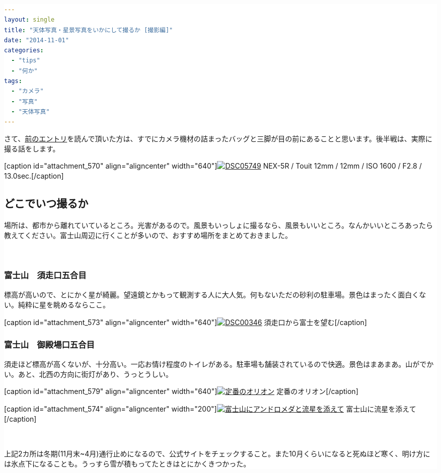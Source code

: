 ```yaml
---
layout: single
title: "天体写真・星景写真をいかにして撮るか [撮影編]"
date: "2014-11-01"
categories: 
  - "tips"
  - "何か"
tags: 
  - "カメラ"
  - "写真"
  - "天体写真"
---
```


さて、[前のエントリ](https://blog.naotaco.com/archives/552 "天体写真・星景写真をいかにして撮るか [準備編]")を読んで頂いた方は、すでにカメラ機材の詰まったバッグと三脚が目の前にあることと思います。後半戦は、実際に撮る話をします。

\[caption id="attachment\_570" align="aligncenter" width="640"\][![DSC05749](https://blog.naotaco.com/assets/images/posts/2014/11/DSC05749-680x1024.jpg)](https://blog.naotaco.com/assets/images/posts/2014/11/DSC05749.jpg) NEX-5R / Touit 12mm / 12mm / ISO 1600 / F2.8 / 13.0sec.\[/caption\]

## どこでいつ撮るか

場所は、都市から離れていているところ。光害があるので。風景もいっしょに撮るなら、風景もいいところ。なんかいいところあったら教えてください。富士山周辺に行くことが多いので、おすすめ場所をまとめておきました。

 

<iframe src="https://www.google.com/maps/d/embed?mid=zXCxVkpKQB-c.kJY0U4qC-Y_I" width="640" height="480"></iframe>

### 富士山　須走口五合目

標高が高いので、とにかく星が綺麗。望遠鏡とかもって観測する人に大人気。何もないただの砂利の駐車場。景色はまったく面白くない。純粋に星を眺めるならここ。

\[caption id="attachment\_573" align="aligncenter" width="640"\][![DSC00346](https://blog.naotaco.com/assets/images/posts/2014/11/DSC00346-1024x680.jpg)](https://blog.naotaco.com/assets/images/posts/2014/11/DSC00346.jpg) 須走口から富士を望む\[/caption\]

### 富士山　御殿場口五合目

須走ほど標高が高くないが、十分高い。一応お情け程度のトイレがある。駐車場も舗装されているので快適。景色はまあまあ。山がでかい。あと、北西の方向に街灯があり、うっとうしい。

\[caption id="attachment\_579" align="aligncenter" width="640"\][![定番のオリオン](https://blog.naotaco.com/assets/images/posts/2014/11/DSC002491-1024x682.jpg)](https://blog.naotaco.com/assets/images/posts/2014/11/DSC002491.jpg) 定番のオリオン\[/caption\]

\[caption id="attachment\_574" align="aligncenter" width="200"\][![富士山にアンドロメダと流星を添えて](https://blog.naotaco.com/assets/images/posts/2014/11/DSC00184-200x300.jpg)](https://blog.naotaco.com/assets/images/posts/2014/11/DSC00184.jpg) 富士山に流星を添えて\[/caption\]

 

上記2カ所は冬期(11月末~4月)通行止めになるので、公式サイトをチェックすること。また10月くらいになると死ぬほど寒く、明け方には氷点下になることも。うっすら雪が積もってたときはとにかくきつかった。
